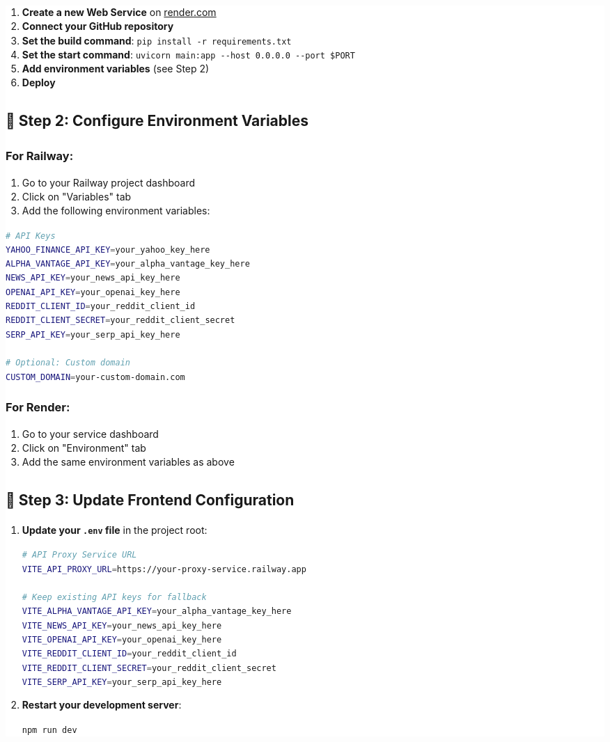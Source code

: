 1. **Create a new Web Service** on [render.com](https://render.com)
2. **Connect your GitHub repository**
3. **Set the build command**: `pip install -r requirements.txt`
4. **Set the start command**: `uvicorn main:app --host 0.0.0.0 --port $PORT`
5. **Add environment variables** (see Step 2)
6. **Deploy**

## 🔧 Step 2: Configure Environment Variables

### For Railway:
1. Go to your Railway project dashboard
2. Click on "Variables" tab
3. Add the following environment variables:

```bash
# API Keys
YAHOO_FINANCE_API_KEY=your_yahoo_key_here
ALPHA_VANTAGE_API_KEY=your_alpha_vantage_key_here
NEWS_API_KEY=your_news_api_key_here
OPENAI_API_KEY=your_openai_key_here
REDDIT_CLIENT_ID=your_reddit_client_id
REDDIT_CLIENT_SECRET=your_reddit_client_secret
SERP_API_KEY=your_serp_api_key_here

# Optional: Custom domain
CUSTOM_DOMAIN=your-custom-domain.com
```

### For Render:
1. Go to your service dashboard
2. Click on "Environment" tab
3. Add the same environment variables as above

## 🔗 Step 3: Update Frontend Configuration

1. **Update your `.env` file** in the project root:
   ```bash
   # API Proxy Service URL
   VITE_API_PROXY_URL=https://your-proxy-service.railway.app
   
   # Keep existing API keys for fallback
   VITE_ALPHA_VANTAGE_API_KEY=your_alpha_vantage_key_here
   VITE_NEWS_API_KEY=your_news_api_key_here
   VITE_OPENAI_API_KEY=your_openai_key_here
   VITE_REDDIT_CLIENT_ID=your_reddit_client_id
   VITE_REDDIT_CLIENT_SECRET=your_reddit_client_secret
   VITE_SERP_API_KEY=your_serp_api_key_here
   ```

2. **Restart your development server**:
   ```bash
   npm run dev
   ```
